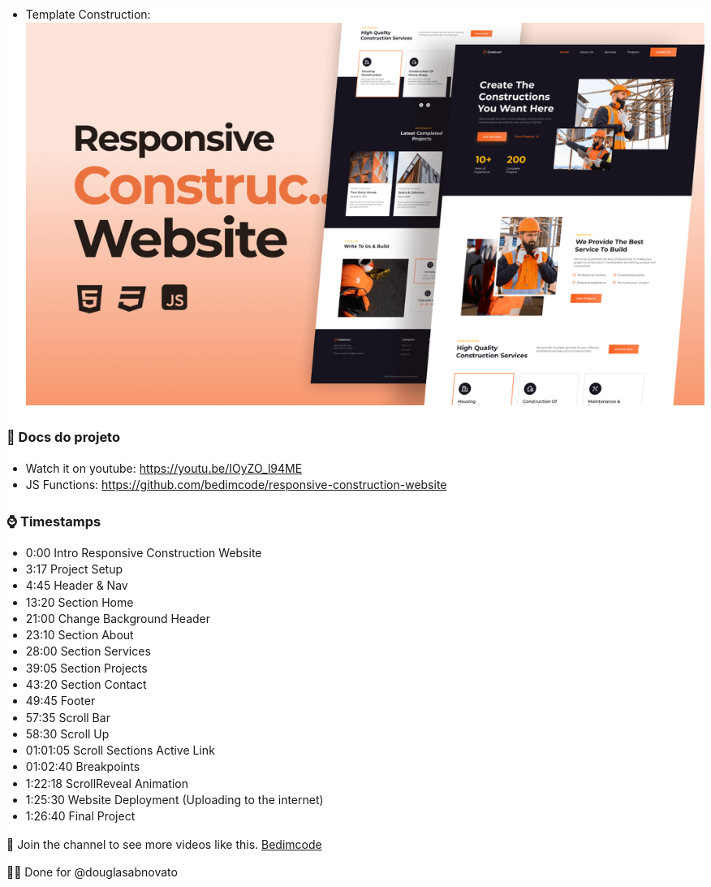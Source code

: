 - Template Construction:<br>
![Modelo Construction](./github/preview.png)

### 🔗 Docs do projeto
 
- Watch it on youtube: https://youtu.be/IOyZO_l94ME 
- JS Functions: https://github.com/bedimcode/responsive-construction-website

### ⌚ Timestamps

- 0:00 Intro Responsive Construction Website
- 3:17 Project Setup
- 4:45 Header & Nav
- 13:20 Section Home
- 21:00 Change Background Header
- 23:10 Section About
- 28:00 Section Services
- 39:05 Section Projects
- 43:20 Section Contact
- 49:45 Footer
- 57:35 Scroll Bar
- 58:30 Scroll Up
- 01:01:05 Scroll Sections Active Link
- 01:02:40 Breakpoints
- 1:22:18 ScrollReveal Animation
- 1:25:30 Website Deployment (Uploading to the internet)
- 1:26:40 Final Project 

💙 Join the channel to see more videos like this. [Bedimcode](https://www.youtube.com/@Bedimcode)

💙💙 Done for @douglasabnovato